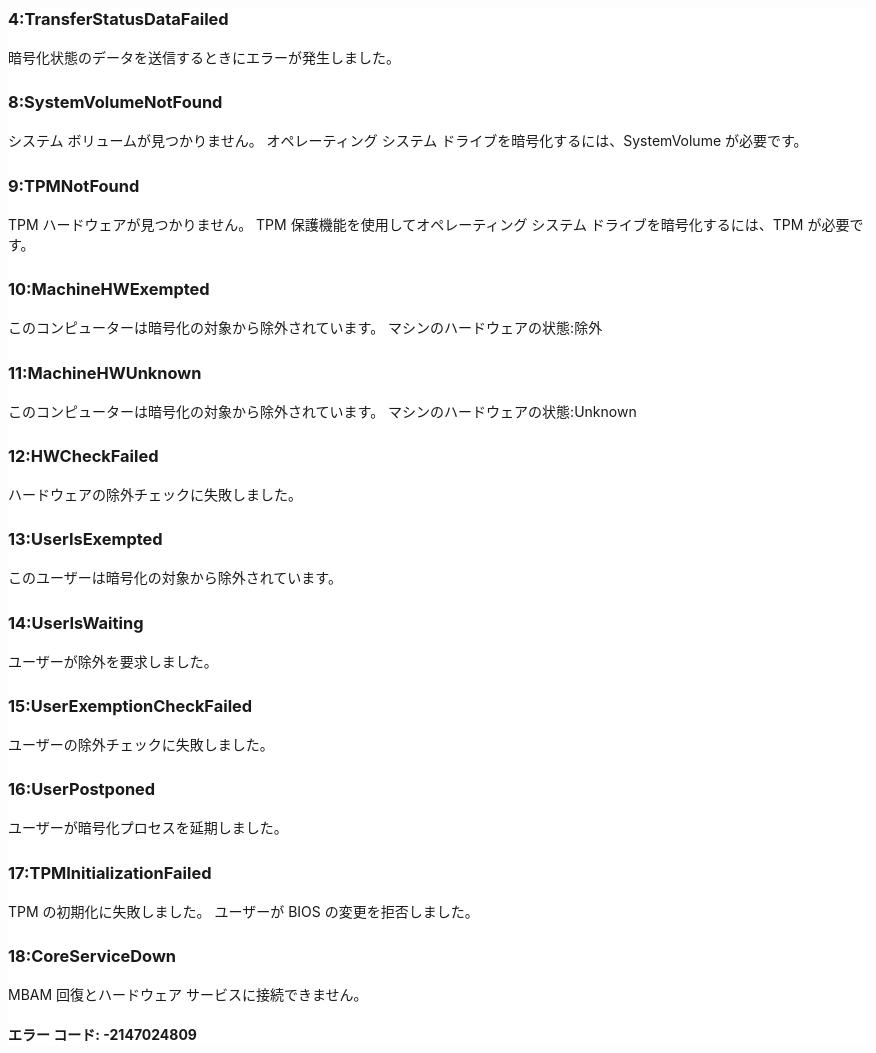 ### <a name="4-transferstatusdatafailed"></a>4:TransferStatusDataFailed

暗号化状態のデータを送信するときにエラーが発生しました。

### <a name="8-systemvolumenotfound"></a>8:SystemVolumeNotFound

システム ボリュームが見つかりません。 オペレーティング システム ドライブを暗号化するには、SystemVolume が必要です。

### <a name="9-tpmnotfound"></a>9:TPMNotFound

TPM ハードウェアが見つかりません。 TPM 保護機能を使用してオペレーティング システム ドライブを暗号化するには、TPM が必要です。

### <a name="10-machinehwexempted"></a>10:MachineHWExempted

このコンピューターは暗号化の対象から除外されています。 マシンのハードウェアの状態:除外

### <a name="11-machinehwunknown"></a>11:MachineHWUnknown

このコンピューターは暗号化の対象から除外されています。 マシンのハードウェアの状態:Unknown

### <a name="12-hwcheckfailed"></a>12:HWCheckFailed

ハードウェアの除外チェックに失敗しました。

### <a name="13-userisexempted"></a>13:UserIsExempted

このユーザーは暗号化の対象から除外されています。

### <a name="14-useriswaiting"></a>14:UserIsWaiting

ユーザーが除外を要求しました。

### <a name="15-userexemptioncheckfailed"></a>15:UserExemptionCheckFailed

ユーザーの除外チェックに失敗しました。

### <a name="16-userpostponed"></a>16:UserPostponed

ユーザーが暗号化プロセスを延期しました。

### <a name="17-tpminitializationfailed"></a>17:TPMInitializationFailed

TPM の初期化に失敗しました。 ユーザーが BIOS の変更を拒否しました。

### <a name="18-coreservicedown"></a>18:CoreServiceDown

MBAM 回復とハードウェア サービスに接続できません。

#### <a name="error-code--2147024809"></a>エラー コード: -2147024809
